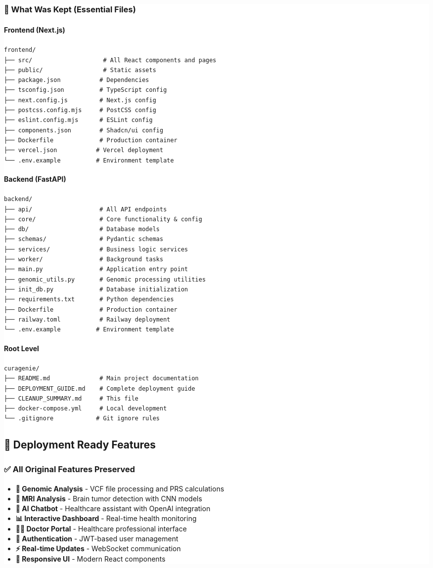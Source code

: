 ### 🎯 What Was Kept (Essential Files)

#### Frontend (Next.js)
```
frontend/
├── src/                    # All React components and pages
├── public/                 # Static assets
├── package.json           # Dependencies
├── tsconfig.json          # TypeScript config
├── next.config.js         # Next.js config
├── postcss.config.mjs     # PostCSS config
├── eslint.config.mjs      # ESLint config
├── components.json        # Shadcn/ui config
├── Dockerfile             # Production container
├── vercel.json           # Vercel deployment
└── .env.example          # Environment template
```

#### Backend (FastAPI)
```
backend/
├── api/                   # All API endpoints
├── core/                  # Core functionality & config
├── db/                    # Database models
├── schemas/               # Pydantic schemas  
├── services/              # Business logic services
├── worker/                # Background tasks
├── main.py                # Application entry point
├── genomic_utils.py       # Genomic processing utilities
├── init_db.py             # Database initialization
├── requirements.txt       # Python dependencies
├── Dockerfile             # Production container
├── railway.toml           # Railway deployment
└── .env.example          # Environment template
```

#### Root Level
```
curagenie/
├── README.md              # Main project documentation
├── DEPLOYMENT_GUIDE.md    # Complete deployment guide
├── CLEANUP_SUMMARY.md     # This file
├── docker-compose.yml     # Local development
└── .gitignore            # Git ignore rules
```

## 🚀 Deployment Ready Features

### ✅ All Original Features Preserved
- **🧬 Genomic Analysis** - VCF file processing and PRS calculations
- **🔬 MRI Analysis** - Brain tumor detection with CNN models
- **💬 AI Chatbot** - Healthcare assistant with OpenAI integration
- **📊 Interactive Dashboard** - Real-time health monitoring
- **👨‍⚕️ Doctor Portal** - Healthcare professional interface
- **🔐 Authentication** - JWT-based user management
- **⚡ Real-time Updates** - WebSocket communication
- **📱 Responsive UI** - Modern React components
